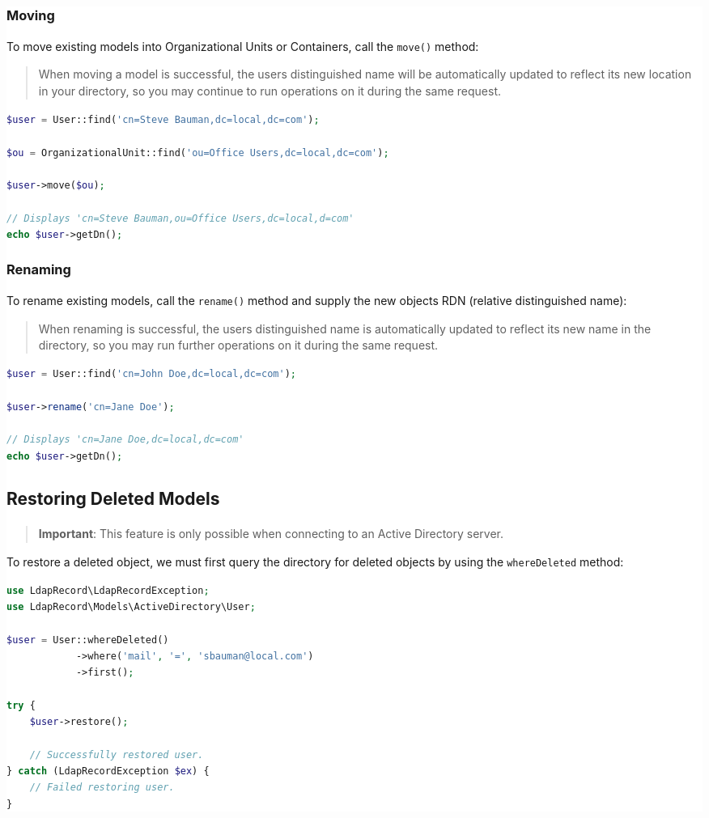 ### Moving

To move existing models into Organizational Units or Containers, call the `move()` method:

> When moving a model is successful, the users distinguished name will be
> automatically updated to reflect its new location in your directory,
> so you may continue to run operations on it during the same request.

```php
$user = User::find('cn=Steve Bauman,dc=local,dc=com');

$ou = OrganizationalUnit::find('ou=Office Users,dc=local,dc=com');

$user->move($ou);

// Displays 'cn=Steve Bauman,ou=Office Users,dc=local,d=com'
echo $user->getDn();
```

### Renaming

To rename existing models, call the `rename()` method and supply the new objects RDN (relative distinguished name):

> When renaming is successful, the users distinguished name is automatically
> updated to reflect its new name in the directory, so you may run further
> operations on it during the same request.

```php
$user = User::find('cn=John Doe,dc=local,dc=com');

$user->rename('cn=Jane Doe');

// Displays 'cn=Jane Doe,dc=local,dc=com'
echo $user->getDn();
```

## Restoring Deleted Models

> **Important**: This feature is only possible when connecting to an Active Directory server.

To restore a deleted object, we must first query the directory
for deleted objects by using the `whereDeleted` method:

```php
use LdapRecord\LdapRecordException;
use LdapRecord\Models\ActiveDirectory\User;

$user = User::whereDeleted()
            ->where('mail', '=', 'sbauman@local.com')
            ->first();

try {
    $user->restore();

    // Successfully restored user.
} catch (LdapRecordException $ex) {
    // Failed restoring user.
}
```
